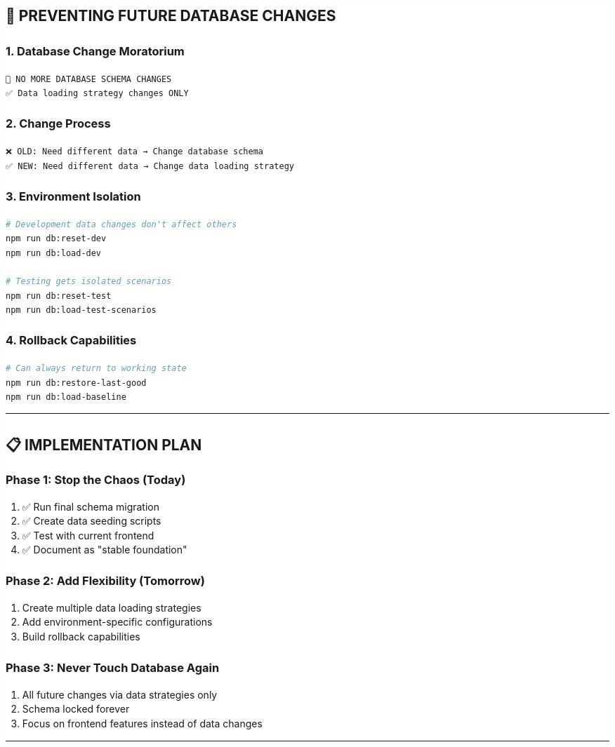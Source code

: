 
## 🎯 **PREVENTING FUTURE DATABASE CHANGES**

### **1. Database Change Moratorium**
```
🚫 NO MORE DATABASE SCHEMA CHANGES
✅ Data loading strategy changes ONLY
```

### **2. Change Process**
```
❌ OLD: Need different data → Change database schema
✅ NEW: Need different data → Change data loading strategy
```

### **3. Environment Isolation**
```bash
# Development data changes don't affect others
npm run db:reset-dev
npm run db:load-dev

# Testing gets isolated scenarios
npm run db:reset-test
npm run db:load-test-scenarios
```

### **4. Rollback Capabilities**
```bash
# Can always return to working state
npm run db:restore-last-good
npm run db:load-baseline
```

---

## 📋 **IMPLEMENTATION PLAN**

### **Phase 1: Stop the Chaos (Today)**
1. ✅ Run final schema migration
2. ✅ Create data seeding scripts
3. ✅ Test with current frontend
4. ✅ Document as "stable foundation"

### **Phase 2: Add Flexibility (Tomorrow)**
1. Create multiple data loading strategies
2. Add environment-specific configurations
3. Build rollback capabilities

### **Phase 3: Never Touch Database Again**
1. All future changes via data strategies only
2. Schema locked forever
3. Focus on frontend features instead of data changes

---